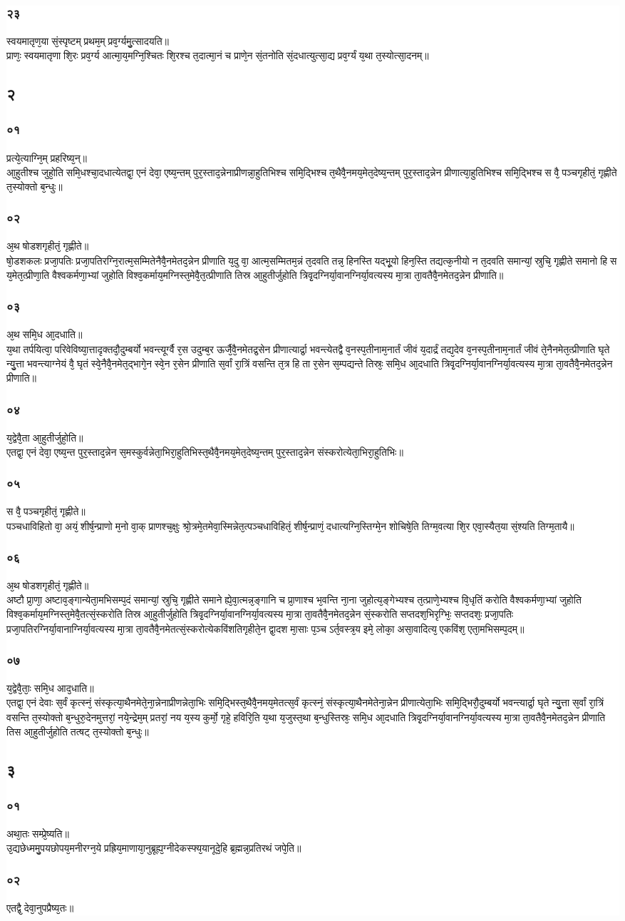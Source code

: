 ### २३
स्वयमातृण᳘या सं᳘स्पृष्टम् प्रथम᳘म् प्रव᳘र्ग्यमु᳘त्सादयति॥  
प्राणः᳘ स्वयमातृणा शि᳘रः प्रव᳘र्ग्य आत्मा᳘य᳘मग्नि᳘श्चितः शि᳘रश्च त᳘दात्मा᳘नं च प्राणे᳘न सं᳘तनोति सं᳘दधात्युत्सा᳘द्य प्रव᳘र्ग्यं य᳘था त᳘स्योत्सा᳘दनम्॥  
## २
### ०१
प्रत्ये᳘त्याग्नि᳘म् प्रहरिष्य᳘न्॥  
आ᳘हुतीश्च जुहो᳘ति समि᳘धश्चा᳘दधात्येतद्वा᳘ एनं देवा᳘ एष्य᳘न्तम् पुर᳘स्ताद᳘न्नेनाप्रीणन्ना᳘हुतिभिश्च समि᳘द्भिश्च त᳘थैवै᳘नमय᳘मेत᳘देष्य᳘न्तम् पुर᳘स्ताद᳘न्नेन प्रीणात्या᳘हुतिभिश्च समि᳘द्भिश्च स वै᳘ पञ्चगृहीतं᳘ गृह्णीते त᳘स्योक्तो ब᳘न्धुः॥  
### ०२
अ᳘थ षोडशगृहीतं᳘ गृह्णीते॥  
षो᳘डशकलः प्रजा᳘पतिः प्रजा᳘पतिरग्नि᳘रात्म᳘सम्मितेनैवै᳘नमेतद᳘न्नेन प्रीणाति य᳘दु वा᳘ आत्म᳘सम्मितम᳘न्नं त᳘दवति तन्न᳘ हिनस्ति यद्भू᳘यो हिन᳘स्ति तद्यत्क᳘नीयो न त᳘दवति समान्यां᳘ स्रुचि᳘ गृह्णीते समानो हि स य᳘मेत᳘त्प्रीणा᳘ति वैश्वकर्मणा᳘भ्यां जुहोति विश्व᳘कर्माय᳘मग्निस्त᳘मेवै᳘त᳘त्प्रीणाति तिस्र आ᳘हुतीर्जुहोति त्रिवृ᳘दग्निर्या᳘वानग्निर्या᳘वत्यस्य मा᳘त्रा ता᳘वतैवै᳘नमेतद᳘न्नेन प्रीणाति॥  
### ०३
अ᳘थ समि᳘ध आ᳘दधाति॥  
य᳘था तर्पयित्वा᳘ परिवेविष्या᳘त्तादृक्तदौ᳘दुम्बर्यो भवन्त्यूर्ग्वै र᳘स उदुम्ब᳘र ऊर्जै᳘वै᳘नमेतद्र᳘सेन प्रीणात्यार्द्रा᳘ भवन्त्येतद्वै व᳘नस्प᳘तीनाम᳘नार्तं जीवं य᳘दार्द्रं तद्य᳘देव व᳘नस्प᳘तीनाम᳘नार्तं जीवं ते᳘नैनमेत᳘त्प्रीणाति घृते न्यु᳘त्ता भवन्त्याग्नेयं वै᳘ घृतं स्वे᳘नैवै᳘नमेत᳘द्भागे᳘न स्वे᳘न र᳘सेन प्रीणाति स᳘र्वां रा᳘त्रिं वसन्ति त᳘त्र हि ता र᳘सेन स᳘म्पद्यन्ते तिस्रः᳘ समि᳘ध आ᳘दधाति त्रिवृ᳘दग्निर्या᳘वानग्निर्या᳘वत्यस्य मा᳘त्रा ता᳘वतैवै᳘नमेतद᳘न्नेन प्रीणाति॥  
### ०४
य᳘द्वेवै᳘ता आ᳘हुतीर्जुहो᳘ति॥  
एतद्वा᳘ एनं देवा᳘ एष्य᳘न्त पुर᳘स्ताद᳘न्नेन स᳘मस्कुर्वन्नेता᳘भिरा᳘हुतिभिस्त᳘थैवै᳘नमय᳘मेत᳘देष्य᳘न्तम् पुर᳘स्ताद᳘न्नेन संस्करोत्येता᳘भिरा᳘हुतिभिः॥  
### ०५
स वै᳘ पञ्चगृहीतं᳘ गृह्णीते॥  
पञ्चधाविहितो वा᳘ अयं᳘ शीर्ष᳘न्प्राणो म᳘नो वा᳘क् प्राणश्च᳘क्षुः श्रो᳘त्रमे᳘तमेवा᳘स्मिन्नेत᳘त्पञ्चधाविहितं᳘ शीर्ष᳘न्प्राणं᳘ दधात्यग्नि᳘स्तिग्मे᳘न शोचिषे᳘ति तिग्म᳘वत्या शि᳘र एवा᳘स्यैत᳘या सं᳘श्यति तिग्म᳘तायै॥  
### ०६
अ᳘थ षोडशगृहीतं᳘ गृह्णीते॥  
अष्टौ प्रा᳘णा᳘ अष्टाव᳘ङ्गान्येता᳘मभिसम्प᳘दं समान्यां᳘ स्रुचि᳘ गृह्णीते समाने ह्ये᳘वा᳘त्मन्न᳘ङ्गानि च प्रा᳘णाश्च भ᳘वन्ति ना᳘ना जुहोत्य᳘ङ्गेभ्यश्च त᳘त्प्राणे᳘भ्यश्च वि᳘धृतिं करोति वैश्वकर्मणा᳘भ्यां जुहोति विश्व᳘कर्माय᳘मग्निस्त᳘मेवै᳘तत्सं᳘स्करोति तिस्र आ᳘हुतीर्जुहोति त्रिवृ᳘दग्निर्या᳘वानग्निर्या᳘वत्यस्य मा᳘त्रा ता᳘वतैवै᳘नमेतद᳘न्नेन सं᳘स्करोति सप्तदश᳘भिरृग्भिः᳘ सप्तदशः᳘ प्रजा᳘पतिः प्रजा᳘पतिरग्निर्या᳘वानाग्निर्या᳘वत्यस्य मा᳘त्रा ता᳘वतैवै᳘नमेतत्सं᳘स्करोत्येकविंशतिगृहीते᳘न द्वा᳘दश मा᳘साः प᳘ञ्च ऽर्त᳘वस्त्र᳘य इमे᳘ लोका᳘ असा᳘वादित्य᳘ एकविंश᳘ एता᳘मभिसम्प᳘दम्॥  
### ०७
य᳘द्वेवै᳘ताः᳘ समि᳘ध आद᳘धाति॥  
एतद्वा᳘ एनं देवाः स᳘र्वं कृत्स्नं᳘ संस्कृत्या᳘थैनमेते᳘ना᳘न्नेनाप्रीणन्नेता᳘भिः समि᳘द्भिस्त᳘थैवै᳘नमय᳘मेतत्स᳘र्वं कृत्स्नं᳘ संस्कृत्या᳘थैनमेतेना᳘न्नेन प्रीणात्येता᳘भिः समि᳘द्भिरौ᳘दुम्बर्यो भवन्त्यार्द्रा᳘ घृते न्यु᳘त्ता स᳘र्वां रा᳘त्रिं वसन्ति त᳘स्योक्तो ब᳘न्धुरु᳘देनमुत्तरां᳘ नये᳘न्द्रेम᳘म् प्रतरां᳘ नय य᳘स्य कुर्मो᳘ गृहे᳘ हविरि᳘ति य᳘था य᳘जुस्त᳘था ब᳘न्धुस्तिस्रः᳘ समि᳘ध आ᳘दधाति त्रिवृ᳘दग्निर्या᳘वानग्निर्या᳘वत्यस्य मा᳘त्रा ता᳘वतैवै᳘नमेतद᳘न्नेन प्रीणाति तिस आ᳘हुतीर्जुहोति तत्षट् त᳘स्योक्तो ब᳘न्धुः॥  
## ३
### ०१
अथा᳘तः सम्प्रे᳘ष्यति॥  
उ᳘द्यछेध्ममु᳘पयछोपय᳘मनीरग्न᳘ये प्रह्रिय᳘माणाया᳘नुब्रूह्य᳘ग्नीदेकस्फ्य᳘यानूदे᳘हि ब्र᳘ह्मन्न᳘प्रतिरथं जपे᳘ति॥  
### ०२
एतद्वै᳘ देवा᳘नुपप्रैष्य᳘तः॥  